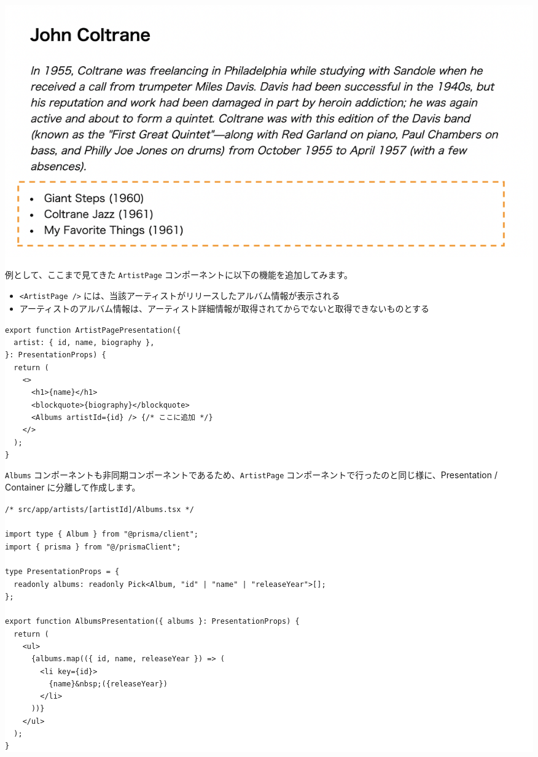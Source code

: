 ![](add_albums.png)

例として、ここまで見てきた `ArtistPage` コンポーネントに以下の機能を追加してみます。

- `<ArtistPage />` には、当該アーティストがリリースしたアルバム情報が表示される
- アーティストのアルバム情報は、アーティスト詳細情報が取得されてからでないと取得できないものとする

```tsx
export function ArtistPagePresentation({
  artist: { id, name, biography },
}: PresentationProps) {
  return (
    <>
      <h1>{name}</h1>
      <blockquote>{biography}</blockquote>
      <Albums artistId={id} /> {/* ここに追加 */}
    </>
  );
}
```

`Albums` コンポーネントも非同期コンポーネントであるため、`ArtistPage` コンポーネントで行ったのと同じ様に、Presentation / Container に分離して作成します。

```tsx
/* src/app/artists/[artistId]/Albums.tsx */

import type { Album } from "@prisma/client";
import { prisma } from "@/prismaClient";

type PresentationProps = {
  readonly albums: readonly Pick<Album, "id" | "name" | "releaseYear">[];
};

export function AlbumsPresentation({ albums }: PresentationProps) {
  return (
    <ul>
      {albums.map(({ id, name, releaseYear }) => (
        <li key={id}>
          {name}&nbsp;({releaseYear})
        </li>
      ))}
    </ul>
  );
}
```